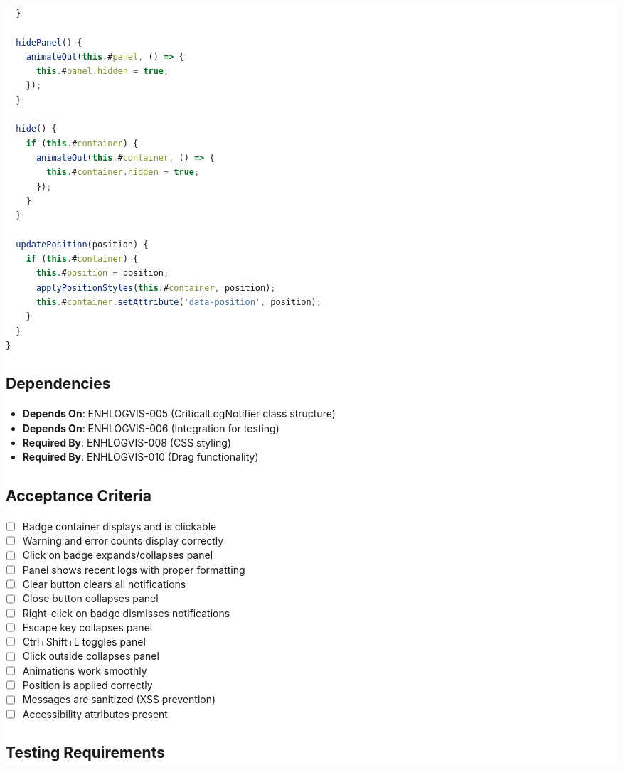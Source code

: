    ```javascript
     }
     
     hidePanel() {
       animateOut(this.#panel, () => {
         this.#panel.hidden = true;
       });
     }
     
     hide() {
       if (this.#container) {
         animateOut(this.#container, () => {
           this.#container.hidden = true;
         });
       }
     }
     
     updatePosition(position) {
       if (this.#container) {
         this.#position = position;
         applyPositionStyles(this.#container, position);
         this.#container.setAttribute('data-position', position);
       }
     }
   }
   ```

## Dependencies
- **Depends On**: ENHLOGVIS-005 (CriticalLogNotifier class structure)
- **Depends On**: ENHLOGVIS-006 (Integration for testing)
- **Required By**: ENHLOGVIS-008 (CSS styling)
- **Required By**: ENHLOGVIS-010 (Drag functionality)

## Acceptance Criteria
- [ ] Badge container displays and is clickable
- [ ] Warning and error counts display correctly
- [ ] Click on badge expands/collapses panel
- [ ] Panel shows recent logs with proper formatting
- [ ] Clear button clears all notifications
- [ ] Close button collapses panel
- [ ] Right-click on badge dismisses notifications
- [ ] Escape key collapses panel
- [ ] Ctrl+Shift+L toggles panel
- [ ] Click outside collapses panel
- [ ] Animations work smoothly
- [ ] Position is applied correctly
- [ ] Messages are sanitized (XSS prevention)
- [ ] Accessibility attributes present

## Testing Requirements
